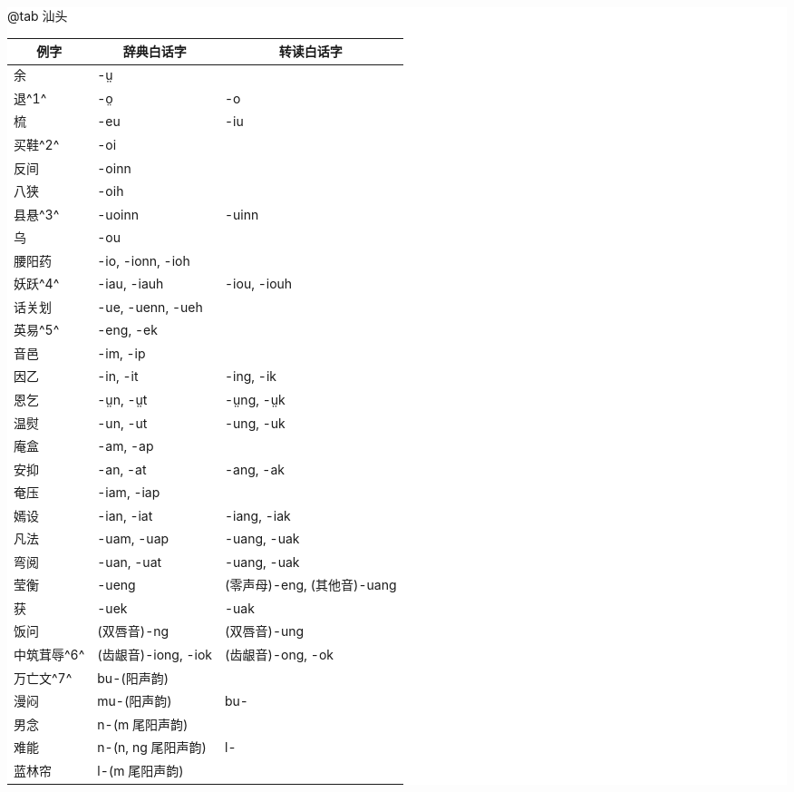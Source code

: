 @tab 汕头

| 例字      | 辞典白话字            | 转读白话字                 |
|---------|------------------|-----------------------|
| 余       | -ṳ               |                       |
| 退^1^    | -o̤              | -o                    |
| 梳       | -eu              | -iu                   |
| 买鞋^2^   | -oi              |                       |
| 反间      | -oinn            |                       |
| 八狭      | -oih             |                       |
| 县悬^3^   | -uoinn           | -uinn                 |
| 乌       | -ou              |                       |
| 腰阳药     | -io, -ionn, -ioh |                       |
| 妖跃^4^   | -iau, -iauh      | -iou, -iouh           |
| 话关划     | -ue, -uenn, -ueh |                       |
| 英易^5^   | -eng, -ek        |                       |
| 音邑      | -im, -ip         |                       |
| 因乙      | -in, -it         | -ing, -ik             |
| 恩乞      | -ṳn, -ṳt         | -ṳng, -ṳk             |
| 温熨      | -un, -ut         | -ung, -uk             |
| 庵盒      | -am, -ap         |                       |
| 安抑      | -an, -at         | -ang, -ak             |
| 奄压      | -iam, -iap       |                       |
| 嫣设      | -ian, -iat       | -iang, -iak           |
| 凡法      | -uam, -uap       | -uang, -uak           |
| 弯阅      | -uan, -uat       | -uang, -uak           |
| 莹衡      | -ueng            | (零声母)-eng, (其他音)-uang |
| 获       | -uek             | -uak                  |
| 饭问      | (双唇音)-ng         | (双唇音)-ung             |
| 中筑茸辱^6^ | (齿龈音)-iong, -iok | (齿龈音)-ong, -ok        |
| 万亡文^7^  | bu-(阳声韵)         |                       |
| 漫闷      | mu-(阳声韵)         | bu-                   |
| 男念      | n-(m 尾阳声韵)       |                       |
| 难能      | n-(n, ng 尾阳声韵)   | l-                    |
| 蓝林帘     | l-(m 尾阳声韵)       |                       |
